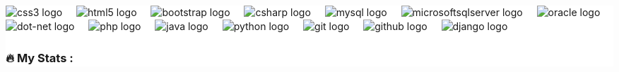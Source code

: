   <img src="https://skillicons.dev/icons?i=css" height="40" alt="css3 logo" />
  <img width="12" />
  <img src="https://skillicons.dev/icons?i=html" height="40" alt="html5 logo" />
  <img width="12" />
  <img src="https://cdn.jsdelivr.net/gh/devicons/devicon/icons/bootstrap/bootstrap-original.svg" height="40" alt="bootstrap logo" />
  <img width="12" />
  <img src="https://cdn.jsdelivr.net/gh/devicons/devicon/icons/csharp/csharp-original.svg" height="40" alt="csharp logo" />
  <img width="12" />
  <img src="https://skillicons.dev/icons?i=mysql" height="40" alt="mysql logo" />
  <img width="12" />
  <img src="https://cdn.jsdelivr.net/gh/devicons/devicon/icons/microsoftsqlserver/microsoftsqlserver-plain.svg" height="40" alt="microsoftsqlserver logo" />
  <img width="12" />
  <img src="https://cdn.jsdelivr.net/gh/devicons/devicon/icons/oracle/oracle-original.svg" height="40" alt="oracle logo" />
  <img width="12" />
  <img src="https://cdn.jsdelivr.net/gh/devicons/devicon/icons/dot-net/dot-net-original.svg" height="40" alt="dot-net logo" />
  <img width="12" />
  <img src="https://cdn.jsdelivr.net/gh/devicons/devicon/icons/php/php-original.svg" height="40" alt="php logo" />
  <img width="12" />
  <img src="https://skillicons.dev/icons?i=java" height="40" alt="java logo" />
  <img width="12" />
  <img src="https://skillicons.dev/icons?i=py" height="40" alt="python logo" />
  <img width="12" />
  <img src="https://skillicons.dev/icons?i=git" height="40" alt="git logo" />
  <img width="12" />
  <img src="https://skillicons.dev/icons?i=github" height="40" alt="github logo" />
  <img width="12" />
  <img src="https://cdn.jsdelivr.net/gh/devicons/devicon/icons/django/django-plain.svg" height="40" alt="django logo" />
  <img width="12" />
</div>


###

<h3 align="left">🔥   My Stats :</h3>

###
